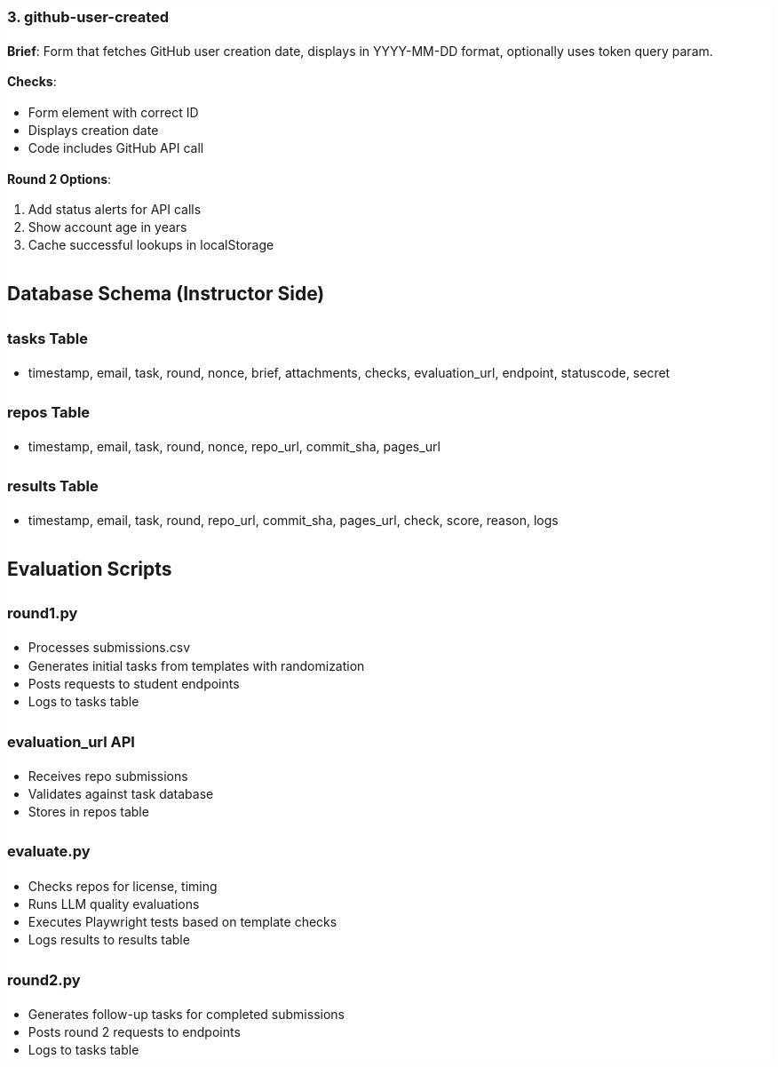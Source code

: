 ### 3. github-user-created
**Brief**: Form that fetches GitHub user creation date, displays in YYYY-MM-DD format, optionally uses token query param.

**Checks**:
- Form element with correct ID
- Displays creation date
- Code includes GitHub API call

**Round 2 Options**:
1. Add status alerts for API calls
2. Show account age in years
3. Cache successful lookups in localStorage

## Database Schema (Instructor Side)

### tasks Table
- timestamp, email, task, round, nonce, brief, attachments, checks, evaluation_url, endpoint, statuscode, secret

### repos Table
- timestamp, email, task, round, nonce, repo_url, commit_sha, pages_url

### results Table
- timestamp, email, task, round, repo_url, commit_sha, pages_url, check, score, reason, logs

## Evaluation Scripts

### round1.py
- Processes submissions.csv
- Generates initial tasks from templates with randomization
- Posts requests to student endpoints
- Logs to tasks table

### evaluation_url API
- Receives repo submissions
- Validates against task database
- Stores in repos table

### evaluate.py
- Checks repos for license, timing
- Runs LLM quality evaluations
- Executes Playwright tests based on template checks
- Logs results to results table

### round2.py
- Generates follow-up tasks for completed submissions
- Posts round 2 requests to endpoints
- Logs to tasks table
